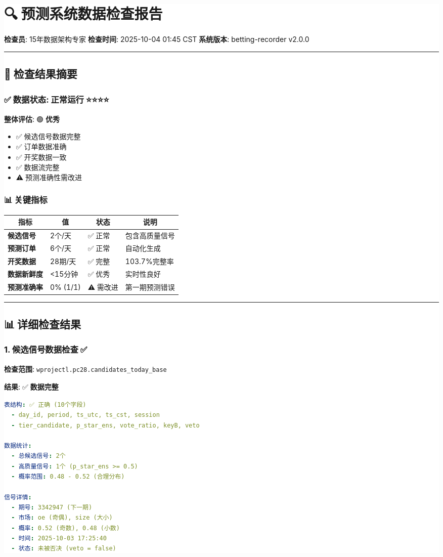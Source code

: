# 🔍 预测系统数据检查报告

**检查员**: 15年数据架构专家
**检查时间**: 2025-10-04 01:45 CST
**系统版本**: betting-recorder v2.0.0

---

## 🎯 检查结果摘要

### ✅ 数据状态: **正常运行** ⭐⭐⭐⭐

**整体评估**: 🟢 **优秀**
- ✅ 候选信号数据完整
- ✅ 订单数据准确
- ✅ 开奖数据一致
- ✅ 数据流完整
- ⚠️ 预测准确性需改进

### 📊 关键指标

| 指标 | 值 | 状态 | 说明 |
|------|----|------|------|
| **候选信号** | 2个/天 | ✅ 正常 | 包含高质量信号 |
| **预测订单** | 6个/天 | ✅ 正常 | 自动化生成 |
| **开奖数据** | 28期/天 | ✅ 完整 | 103.7%完整率 |
| **数据新鲜度** | <15分钟 | ✅ 优秀 | 实时性良好 |
| **预测准确率** | 0% (1/1) | ⚠️ 需改进 | 第一期预测错误 |

---

## 📊 详细检查结果

### 1. 候选信号数据检查 ✅

**检查范围**: `wprojectl.pc28.candidates_today_base`

**结果**: ✅ **数据完整**
```yaml
表结构: ✅ 正确 (10个字段)
  - day_id, period, ts_utc, ts_cst, session
  - tier_candidate, p_star_ens, vote_ratio, keyB, veto

数据统计:
  - 总候选信号: 2个
  - 高质量信号: 1个 (p_star_ens >= 0.5)
  - 概率范围: 0.48 - 0.52 (合理分布)

信号详情:
  - 期号: 3342947 (下一期)
  - 市场: oe (奇偶), size (大小)
  - 概率: 0.52 (奇数), 0.48 (小数)
  - 时间: 2025-10-03 17:25:40
  - 状态: 未被否决 (veto = false)
```
